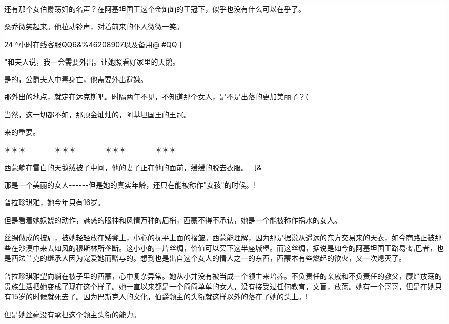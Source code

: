 
还有那个女伯爵荡妇的名声？在阿基坦国王这个金灿灿的王冠下，似乎也没有什么可以在乎了。





桑乔微笑起来。他拉动铃声，对着前来的仆人微微一笑。



24 ^小时在线客服QQ6&%46208907以及备用@ #QQ ]



"和夫人说，我一会需要外出。让她照看好家里的天鹅。





是的，公爵夫人中毒身亡，他需要外出避嫌。



那外出的地点，就定在达克斯吧。时隔两年不见，不知道那个女人，是不是出落的更加美丽了？(



当然，这一切都不如，那顶金灿灿的，阿基坦国王的王冠。



来的重要。





＊＊＊　　　　＊＊＊　　　　＊＊＊　　　　＊＊＊







西蒙躺在雪白的天鹅绒被子中间，他的妻子正在他的面前，缓缓的脱去衣服。   [&





那是一个美丽的女人------但是她的真实年龄，还只在能被称作"女孩"的时候。!





普拉珍琪雅，她今年只有16岁。



但是看着她妖娆的动作，魅惑的眼神和风情万种的眉梢，西蒙不得不承认，她是一个能被称作祸水的女人。



丝绸做成的披肩，被她轻轻放在矮凳上，小心的抚平上面的褶皱。西蒙能理解，因为那是据说从遥远的东方交易来的天衣，如今商路正被那些在沙漠中来去如风的穆斯林所垄断。这小小的一片丝绸，价值可以买下这半座城堡。而这丝绸，据说是如今的阿基坦国王路易·结巴者，也是西法兰克的继承人因为宠爱她而赠与的。想到也是出自这个女人的情人之一的东西，西蒙本有些燃起的欲火，又一次熄灭了。



普拉珍琪雅望向躺在被子里的西蒙，心中复杂异常。她从小并没有被当成一个领主来培养。不负责任的亲戚和不负责任的教父，糜烂放荡的贵族生活把她变成了现在这个样子。她一直以来都是一个简简单单的女人，没有接受过任何教育，文盲，放荡。她有一个哥哥，但是在她只有15岁的时候就死去了。因为巴斯克人的文化，伯爵领主的头衔就这样以外的落在了她的头上。!



但是她丝毫没有承担这个领主头衔的能力。
